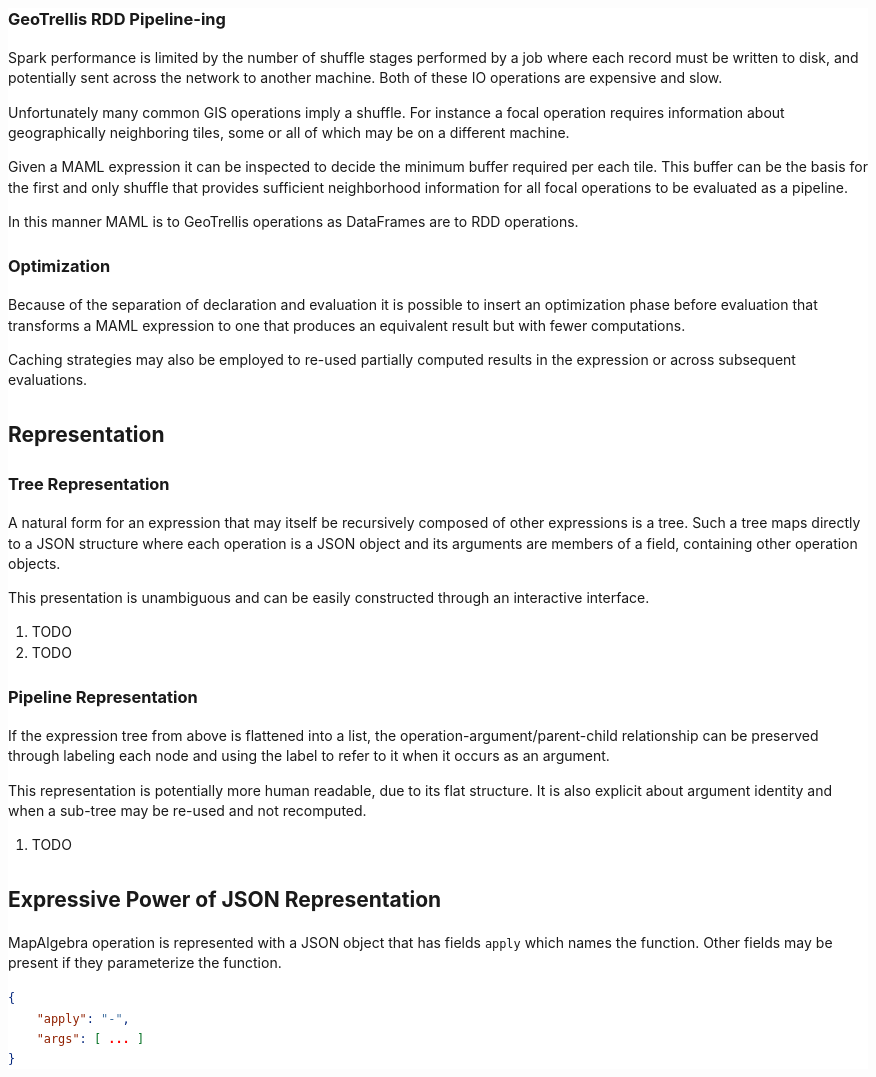 ### GeoTrellis RDD Pipeline-ing

Spark performance is limited by the number of shuffle stages performed by a job where each record must be written to disk, and potentially sent across the network to another machine. Both of these IO operations are expensive and slow.

Unfortunately many common GIS operations imply a shuffle. For instance a focal operation requires information about geographically neighboring tiles, some or all of which may be on a different machine.

Given a MAML expression it can be inspected to decide the minimum buffer required per each tile. This buffer can be the basis for the first and only shuffle that provides sufficient neighborhood information for all focal operations to be evaluated as a pipeline.

In this manner MAML is to GeoTrellis operations as DataFrames are to RDD operations.

### Optimization

Because of the separation of declaration and evaluation it is possible to insert an optimization phase before evaluation that transforms a MAML expression to one that produces an equivalent result but with fewer computations.

Caching strategies may also be employed to re-used partially computed results in the expression or across subsequent evaluations.

## Representation

### Tree Representation

A natural form for an expression that may itself be recursively composed of other expressions is a tree. Such a tree maps directly to a JSON structure where each operation is a JSON object and its arguments are members of a field, containing other operation objects.

This presentation is unambiguous and can be easily constructed through an interactive interface.

1.  TODO <Insert Picture of RF model>
2.  TODO <Insert Corresponding JSON>

### Pipeline Representation

If the expression tree from above is flattened into a list, the operation-argument/parent-child relationship can be preserved through labeling each node and using the label to refer to it when it occurs as an argument.

This representation is potentially more human readable, due to its flat structure. It is also explicit about argument identity and when a sub-tree may be re-used and not recomputed.

1.  TODO <Insert Corresponding JSON>

## Expressive Power of JSON Representation

MapAlgebra operation is represented with a JSON object that has fields `apply` which names the function. Other fields may be present if they parameterize the function.

```json
{
    "apply": "-",
    "args": [ ... ]
}
```
